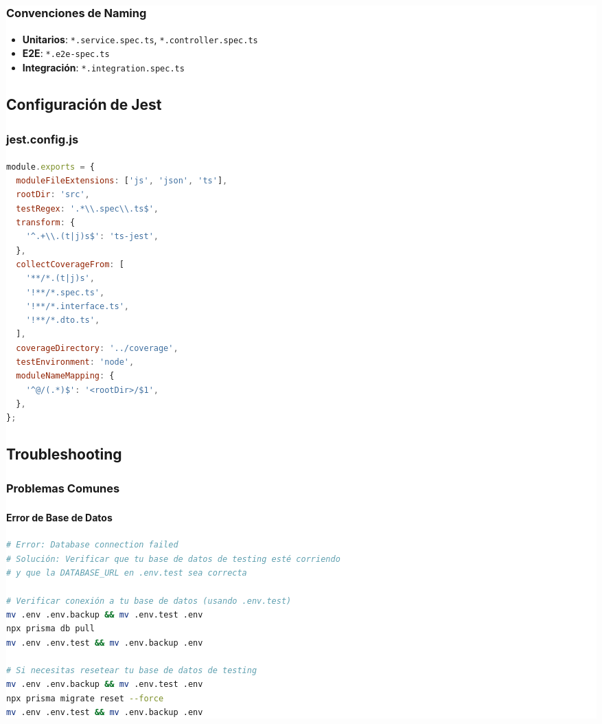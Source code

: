 ### Convenciones de Naming
- **Unitarios**: `*.service.spec.ts`, `*.controller.spec.ts`
- **E2E**: `*.e2e-spec.ts`
- **Integración**: `*.integration.spec.ts`

## Configuración de Jest

### jest.config.js
```javascript
module.exports = {
  moduleFileExtensions: ['js', 'json', 'ts'],
  rootDir: 'src',
  testRegex: '.*\\.spec\\.ts$',
  transform: {
    '^.+\\.(t|j)s$': 'ts-jest',
  },
  collectCoverageFrom: [
    '**/*.(t|j)s',
    '!**/*.spec.ts',
    '!**/*.interface.ts',
    '!**/*.dto.ts',
  ],
  coverageDirectory: '../coverage',
  testEnvironment: 'node',
  moduleNameMapping: {
    '^@/(.*)$': '<rootDir>/$1',
  },
};
```

## Troubleshooting

### Problemas Comunes

#### Error de Base de Datos
```bash
# Error: Database connection failed
# Solución: Verificar que tu base de datos de testing esté corriendo
# y que la DATABASE_URL en .env.test sea correcta

# Verificar conexión a tu base de datos (usando .env.test)
mv .env .env.backup && mv .env.test .env
npx prisma db pull
mv .env .env.test && mv .env.backup .env

# Si necesitas resetear tu base de datos de testing
mv .env .env.backup && mv .env.test .env
npx prisma migrate reset --force
mv .env .env.test && mv .env.backup .env
```
